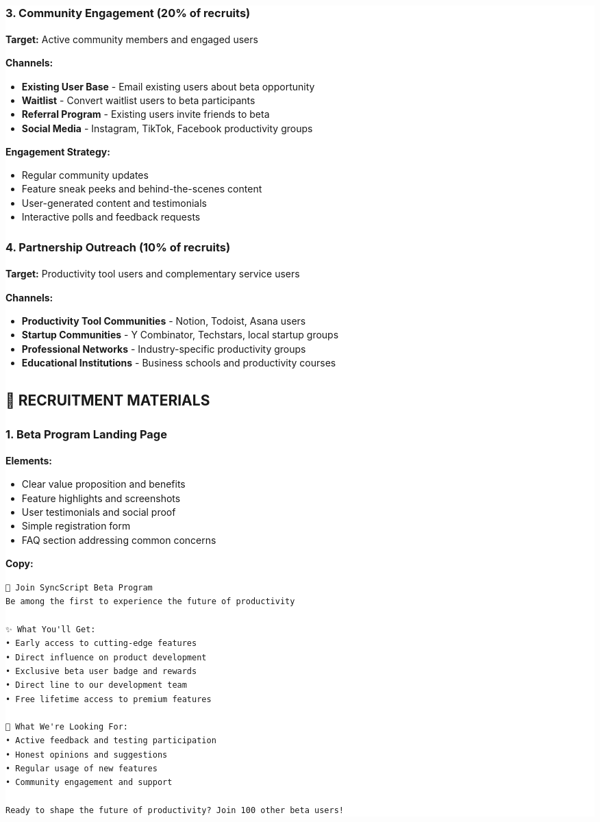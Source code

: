 ### **3. Community Engagement (20% of recruits)**
**Target:** Active community members and engaged users

**Channels:**
- **Existing User Base** - Email existing users about beta opportunity
- **Waitlist** - Convert waitlist users to beta participants
- **Referral Program** - Existing users invite friends to beta
- **Social Media** - Instagram, TikTok, Facebook productivity groups

**Engagement Strategy:**
- Regular community updates
- Feature sneak peeks and behind-the-scenes content
- User-generated content and testimonials
- Interactive polls and feedback requests

### **4. Partnership Outreach (10% of recruits)**
**Target:** Productivity tool users and complementary service users

**Channels:**
- **Productivity Tool Communities** - Notion, Todoist, Asana users
- **Startup Communities** - Y Combinator, Techstars, local startup groups
- **Professional Networks** - Industry-specific productivity groups
- **Educational Institutions** - Business schools and productivity courses

## 🎨 **RECRUITMENT MATERIALS**

### **1. Beta Program Landing Page**
**Elements:**
- Clear value proposition and benefits
- Feature highlights and screenshots
- User testimonials and social proof
- Simple registration form
- FAQ section addressing common concerns

**Copy:**
```
🚀 Join SyncScript Beta Program
Be among the first to experience the future of productivity

✨ What You'll Get:
• Early access to cutting-edge features
• Direct influence on product development
• Exclusive beta user badge and rewards
• Direct line to our development team
• Free lifetime access to premium features

🎯 What We're Looking For:
• Active feedback and testing participation
• Honest opinions and suggestions
• Regular usage of new features
• Community engagement and support

Ready to shape the future of productivity? Join 100 other beta users!
```
